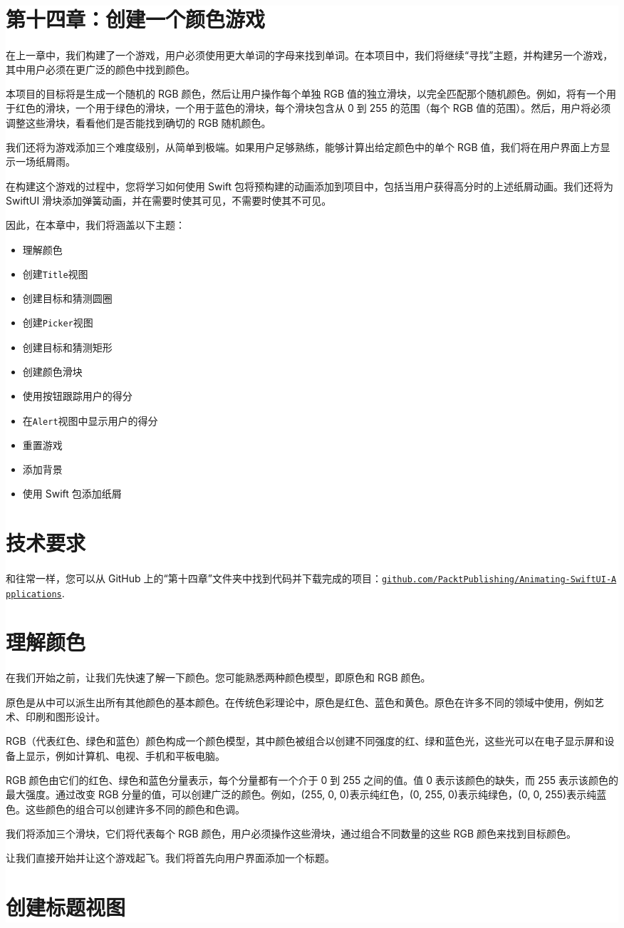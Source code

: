 

# 第十四章：创建一个颜色游戏

在上一章中，我们构建了一个游戏，用户必须使用更大单词的字母来找到单词。在本项目中，我们将继续“寻找”主题，并构建另一个游戏，其中用户必须在更广泛的颜色中找到颜色。

本项目的目标将是生成一个随机的 RGB 颜色，然后让用户操作每个单独 RGB 值的独立滑块，以完全匹配那个随机颜色。例如，将有一个用于红色的滑块，一个用于绿色的滑块，一个用于蓝色的滑块，每个滑块包含从 0 到 255 的范围（每个 RGB 值的范围）。然后，用户将必须调整这些滑块，看看他们是否能找到确切的 RGB 随机颜色。

我们还将为游戏添加三个难度级别，从简单到极端。如果用户足够熟练，能够计算出给定颜色中的单个 RGB 值，我们将在用户界面上方显示一场纸屑雨。

在构建这个游戏的过程中，您将学习如何使用 Swift 包将预构建的动画添加到项目中，包括当用户获得高分时的上述纸屑动画。我们还将为 SwiftUI 滑块添加弹簧动画，并在需要时使其可见，不需要时使其不可见。

因此，在本章中，我们将涵盖以下主题：

+   理解颜色

+   创建`Title`视图

+   创建目标和猜测圆圈

+   创建`Picker`视图

+   创建目标和猜测矩形

+   创建颜色滑块

+   使用按钮跟踪用户的得分

+   在`Alert`视图中显示用户的得分

+   重置游戏

+   添加背景

+   使用 Swift 包添加纸屑

# 技术要求

和往常一样，您可以从 GitHub 上的“第十四章”文件夹中找到代码并下载完成的项目：[`github.com/PacktPublishing/Animating-SwiftUI-Applications`](https://github.com/PacktPublishing/Animating-SwiftUI-Applications).

# 理解颜色

在我们开始之前，让我们先快速了解一下颜色。您可能熟悉两种颜色模型，即原色和 RGB 颜色。

原色是从中可以派生出所有其他颜色的基本颜色。在传统色彩理论中，原色是红色、蓝色和黄色。原色在许多不同的领域中使用，例如艺术、印刷和图形设计。

RGB（代表红色、绿色和蓝色）颜色构成一个颜色模型，其中颜色被组合以创建不同强度的红、绿和蓝色光，这些光可以在电子显示屏和设备上显示，例如计算机、电视、手机和平板电脑。

RGB 颜色由它们的红色、绿色和蓝色分量表示，每个分量都有一个介于 0 到 255 之间的值。值 0 表示该颜色的缺失，而 255 表示该颜色的最大强度。通过改变 RGB 分量的值，可以创建广泛的颜色。例如，(255, 0, 0)表示纯红色，(0, 255, 0)表示纯绿色，(0, 0, 255)表示纯蓝色。这些颜色的组合可以创建许多不同的颜色和色调。

我们将添加三个滑块，它们将代表每个 RGB 颜色，用户必须操作这些滑块，通过组合不同数量的这些 RGB 颜色来找到目标颜色。

让我们直接开始并让这个游戏起飞。我们将首先向用户界面添加一个标题。

# 创建标题视图
